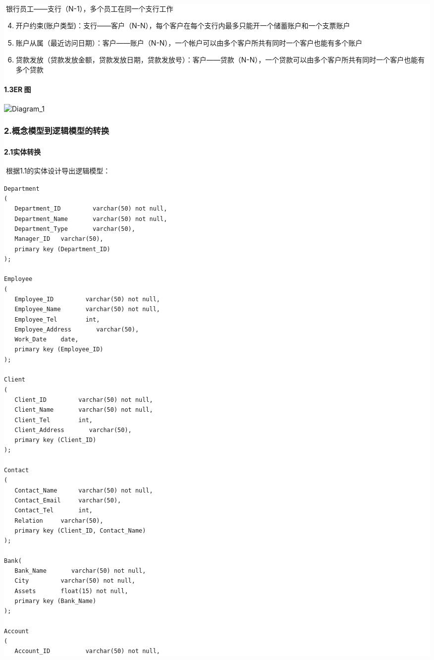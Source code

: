    ​			银行员工——支行（N-1），多个员工在同一个支行工作

4. 开户约束(账户类型)：支行——客户（N-N），每个客户在每个支行内最多只能开一个储蓄账户和一个支票账户

5. 账户从属（最近访问日期）：客户——账户（N-N），一个帐户可以由多个客户所共有同时一个客户也能有多个账户

6. 贷款发放（贷款发放金额，贷款发放日期，贷款发放号）：客户——贷款（N-N），一个贷款可以由多个客户所共有同时一个客户也能有多个贷款

#### 1.3ER 图 

![Diagram_1](C:\Users\凝雨\Desktop\数据库\lab2\CDM.png)

### 2.概念模型到逻辑模型的转换

#### 2.1实体转换

​	根据1.1的实体设计导出逻辑模型：

```mysql
Department
(
   Department_ID         varchar(50) not null,
   Department_Name       varchar(50) not null,
   Department_Type       varchar(50),
   Manager_ID   varchar(50),
   primary key (Department_ID)
);

Employee
(
   Employee_ID         varchar(50) not null,
   Employee_Name       varchar(50) not null,
   Employee_Tel        int,
   Employee_Address       varchar(50),
   Work_Date    date,
   primary key (Employee_ID)
);

Client
(
   Client_ID         varchar(50) not null,
   Client_Name       varchar(50) not null,
   Client_Tel        int,
   Client_Address       varchar(50),
   primary key (Client_ID)
);

Contact
(
   Contact_Name      varchar(50) not null,
   Contact_Email     varchar(50),
   Contact_Tel       int,
   Relation     varchar(50),
   primary key (Client_ID, Contact_Name)
);

Bank(
   Bank_Name       varchar(50) not null,
   City         varchar(50) not null,
   Assets       float(15) not null,
   primary key (Bank_Name)
);

Account
(
   Account_ID          varchar(50) not null,
```